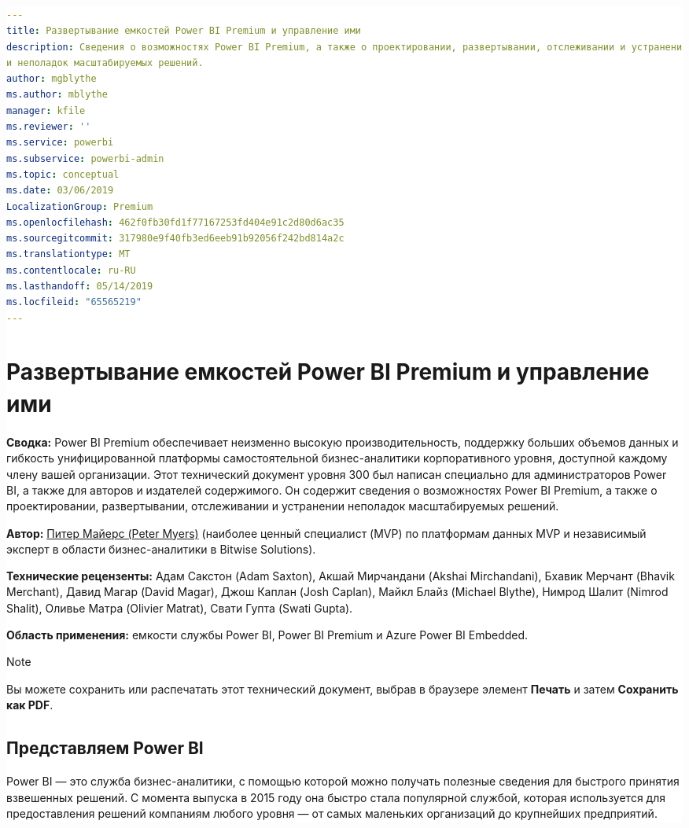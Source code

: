 ```yaml
---
title: Развертывание емкостей Power BI Premium и управление ими
description: Сведения о возможностях Power BI Premium, а также о проектировании, развертывании, отслеживании и устранении неполадок масштабируемых решений.
author: mgblythe
ms.author: mblythe
manager: kfile
ms.reviewer: ''
ms.service: powerbi
ms.subservice: powerbi-admin
ms.topic: conceptual
ms.date: 03/06/2019
LocalizationGroup: Premium
ms.openlocfilehash: 462f0fb30fd1f77167253fd404e91c2d80d6ac35
ms.sourcegitcommit: 317980e9f40fb3ed6eeb91b92056f242bd814a2c
ms.translationtype: MT
ms.contentlocale: ru-RU
ms.lasthandoff: 05/14/2019
ms.locfileid: "65565219"
---
```

# <a name="deploying-and-managing-power-bi-premium-capacities"></a>Развертывание емкостей Power BI Premium и управление ими

**Сводка:** Power BI Premium обеспечивает неизменно высокую производительность, поддержку больших объемов данных и гибкость унифицированной платформы самостоятельной бизнес-аналитики корпоративного уровня, доступной каждому члену вашей организации. Этот технический документ уровня 300 был написан специально для администраторов Power BI, а также для авторов и издателей содержимого. Он содержит сведения о возможностях Power BI Premium, а также о проектировании, развертывании, отслеживании и устранении неполадок масштабируемых решений.

**Автор:** [Питер Майерс (Peter Myers)](https://www.linkedin.com/in/peterjsmyers) (наиболее ценный специалист (MVP) по платформам данных MVP и независимый эксперт в области бизнес-аналитики в Bitwise Solutions).

**Технические рецензенты:** Адам Сакстон (Adam Saxton), Акшай Мирчандани (Akshai Mirchandani), Бхавик Мерчант (Bhavik Merchant), Давид Магар (David Magar), Джош Каплан (Josh Caplan), Майкл Блайз (Michael Blythe), Нимрод Шалит (Nimrod Shalit), Оливье Матра (Olivier Matrat), Свати Гупта (Swati Gupta).

**Область применения:** емкости службы Power BI, Power BI Premium и Azure Power BI Embedded.

> [!NOTE]
> Вы можете сохранить или распечатать этот технический документ, выбрав в браузере элемент **Печать** и затем **Сохранить как PDF**.

## <a name="introducing-power-bi"></a>Представляем Power BI

Power BI — это служба бизнес-аналитики, с помощью которой можно получать полезные сведения для быстрого принятия взвешенных решений. С момента выпуска в 2015 году она быстро стала популярной службой, которая используется для предоставления решений компаниям любого уровня — от самых маленьких организаций до крупнейших предприятий.
